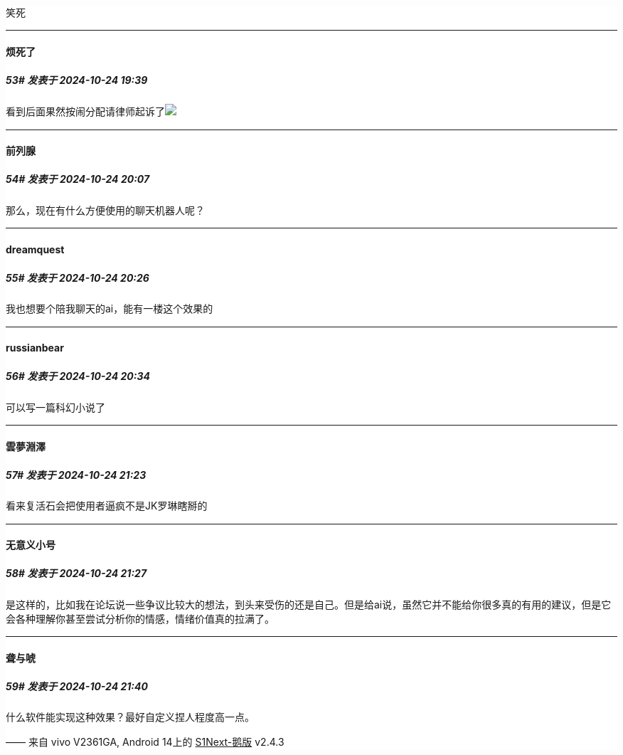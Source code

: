 笑死


*****

####  烦死了  
##### 53#       发表于 2024-10-24 19:39

看到后面果然按闹分配请律师起诉了<img src="https://static.saraba1st.com/image/smiley/face2017/037.png" referrerpolicy="no-referrer">


*****

####  前列腺  
##### 54#       发表于 2024-10-24 20:07

那么，现在有什么方便使用的聊天机器人呢？


*****

####  dreamquest  
##### 55#       发表于 2024-10-24 20:26

我也想要个陪我聊天的ai，能有一楼这个效果的


*****

####  russianbear  
##### 56#       发表于 2024-10-24 20:34

可以写一篇科幻小说了


*****

####  雲夢淵澤  
##### 57#       发表于 2024-10-24 21:23

看来复活石会把使用者逼疯不是JK罗琳瞎掰的


*****

####  无意义小号  
##### 58#       发表于 2024-10-24 21:27

是这样的，比如我在论坛说一些争议比较大的想法，到头来受伤的还是自己。但是给ai说，虽然它并不能给你很多真的有用的建议，但是它会各种理解你甚至尝试分析你的情感，情绪价值真的拉满了。


*****

####  聋与唬  
##### 59#       发表于 2024-10-24 21:40

什么软件能实现这种效果？最好自定义捏人程度高一点。

—— 来自 vivo V2361GA, Android 14上的 [S1Next-鹅版](https://github.com/ykrank/S1-Next/releases) v2.4.3

